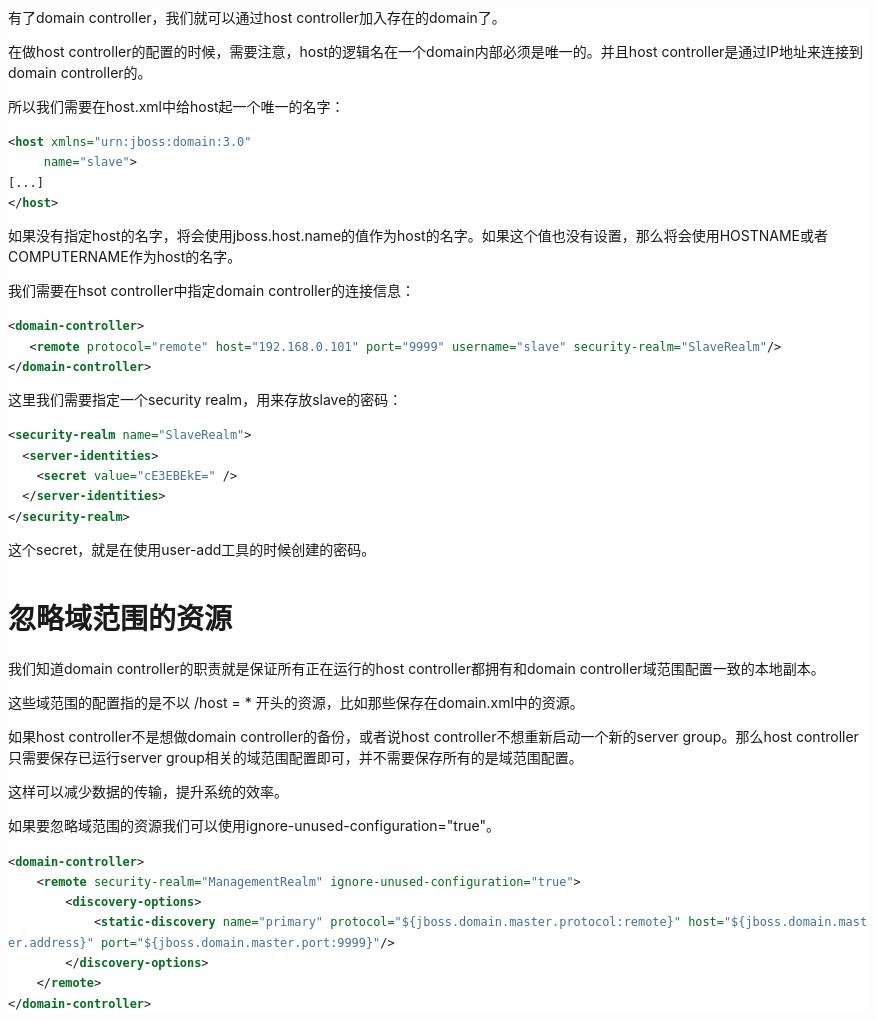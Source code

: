 有了domain controller，我们就可以通过host controller加入存在的domain了。

在做host controller的配置的时候，需要注意，host的逻辑名在一个domain内部必须是唯一的。并且host controller是通过IP地址来连接到domain controller的。

所以我们需要在host.xml中给host起一个唯一的名字：

~~~xml
<host xmlns="urn:jboss:domain:3.0"
     name="slave">
[...]
</host>
~~~

如果没有指定host的名字，将会使用jboss.host.name的值作为host的名字。如果这个值也没有设置，那么将会使用HOSTNAME或者COMPUTERNAME作为host的名字。

我们需要在hsot controller中指定domain controller的连接信息：

~~~xml
<domain-controller>
   <remote protocol="remote" host="192.168.0.101" port="9999" username="slave" security-realm="SlaveRealm"/>
</domain-controller>
~~~

这里我们需要指定一个security realm，用来存放slave的密码：

~~~xml
<security-realm name="SlaveRealm">
  <server-identities>
    <secret value="cE3EBEkE=" />
  </server-identities>
</security-realm>
~~~

这个secret，就是在使用user-add工具的时候创建的密码。

# 忽略域范围的资源

我们知道domain controller的职责就是保证所有正在运行的host controller都拥有和domain controller域范围配置一致的本地副本。

这些域范围的配置指的是不以 /host = * 开头的资源，比如那些保存在domain.xml中的资源。

如果host controller不是想做domain controller的备份，或者说host controller不想重新启动一个新的server group。那么host controller只需要保存已运行server group相关的域范围配置即可，并不需要保存所有的是域范围配置。

这样可以减少数据的传输，提升系统的效率。

如果要忽略域范围的资源我们可以使用ignore-unused-configuration="true"。

~~~xml
<domain-controller>
    <remote security-realm="ManagementRealm" ignore-unused-configuration="true">
        <discovery-options>
            <static-discovery name="primary" protocol="${jboss.domain.master.protocol:remote}" host="${jboss.domain.master.address}" port="${jboss.domain.master.port:9999}"/>
        </discovery-options>
    </remote>
</domain-controller>
~~~
